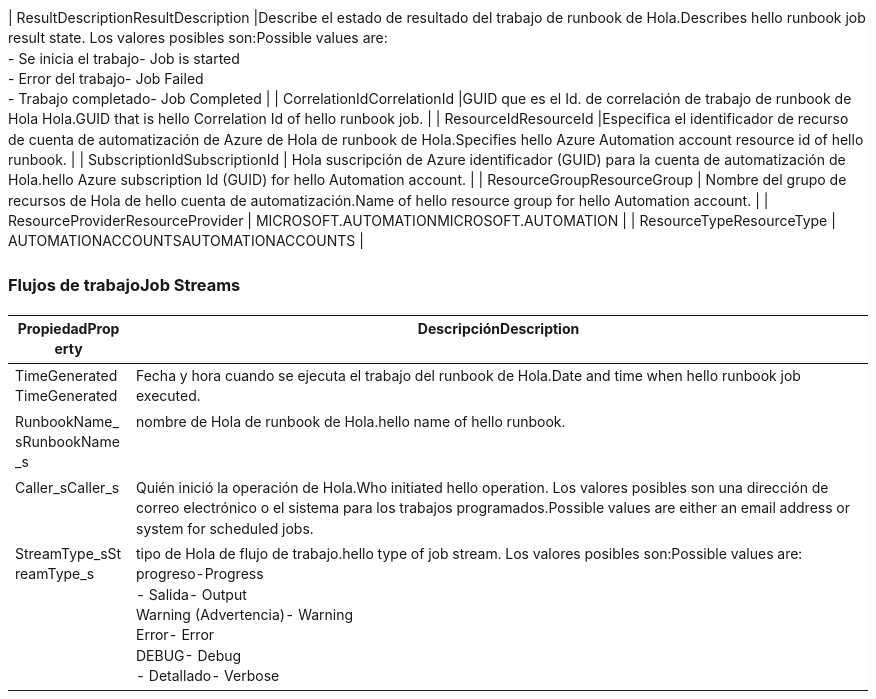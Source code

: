 | <span data-ttu-id="c8dd8-170">ResultDescription</span><span class="sxs-lookup"><span data-stu-id="c8dd8-170">ResultDescription</span></span> |<span data-ttu-id="c8dd8-171">Describe el estado de resultado del trabajo de runbook de Hola.</span><span class="sxs-lookup"><span data-stu-id="c8dd8-171">Describes hello runbook job result state.</span></span>  <span data-ttu-id="c8dd8-172">Los valores posibles son:</span><span class="sxs-lookup"><span data-stu-id="c8dd8-172">Possible values are:</span></span><br><span data-ttu-id="c8dd8-173">- Se inicia el trabajo</span><span class="sxs-lookup"><span data-stu-id="c8dd8-173">- Job is started</span></span><br><span data-ttu-id="c8dd8-174">- Error del trabajo</span><span class="sxs-lookup"><span data-stu-id="c8dd8-174">- Job Failed</span></span><br><span data-ttu-id="c8dd8-175">- Trabajo completado</span><span class="sxs-lookup"><span data-stu-id="c8dd8-175">- Job Completed</span></span> |
| <span data-ttu-id="c8dd8-176">CorrelationId</span><span class="sxs-lookup"><span data-stu-id="c8dd8-176">CorrelationId</span></span> |<span data-ttu-id="c8dd8-177">GUID que es el Id. de correlación de trabajo de runbook de Hola Hola.</span><span class="sxs-lookup"><span data-stu-id="c8dd8-177">GUID that is hello Correlation Id of hello runbook job.</span></span> |
| <span data-ttu-id="c8dd8-178">ResourceId</span><span class="sxs-lookup"><span data-stu-id="c8dd8-178">ResourceId</span></span> |<span data-ttu-id="c8dd8-179">Especifica el identificador de recurso de cuenta de automatización de Azure de Hola de runbook de Hola.</span><span class="sxs-lookup"><span data-stu-id="c8dd8-179">Specifies hello Azure Automation account resource id of hello runbook.</span></span> |
| <span data-ttu-id="c8dd8-180">SubscriptionId</span><span class="sxs-lookup"><span data-stu-id="c8dd8-180">SubscriptionId</span></span> | <span data-ttu-id="c8dd8-181">Hola suscripción de Azure identificador (GUID) para la cuenta de automatización de Hola.</span><span class="sxs-lookup"><span data-stu-id="c8dd8-181">hello Azure subscription Id (GUID) for hello Automation account.</span></span> |
| <span data-ttu-id="c8dd8-182">ResourceGroup</span><span class="sxs-lookup"><span data-stu-id="c8dd8-182">ResourceGroup</span></span> | <span data-ttu-id="c8dd8-183">Nombre del grupo de recursos de Hola de hello cuenta de automatización.</span><span class="sxs-lookup"><span data-stu-id="c8dd8-183">Name of hello resource group for hello Automation account.</span></span> |
| <span data-ttu-id="c8dd8-184">ResourceProvider</span><span class="sxs-lookup"><span data-stu-id="c8dd8-184">ResourceProvider</span></span> | <span data-ttu-id="c8dd8-185">MICROSOFT.AUTOMATION</span><span class="sxs-lookup"><span data-stu-id="c8dd8-185">MICROSOFT.AUTOMATION</span></span> |
| <span data-ttu-id="c8dd8-186">ResourceType</span><span class="sxs-lookup"><span data-stu-id="c8dd8-186">ResourceType</span></span> | <span data-ttu-id="c8dd8-187">AUTOMATIONACCOUNTS</span><span class="sxs-lookup"><span data-stu-id="c8dd8-187">AUTOMATIONACCOUNTS</span></span> |


### <a name="job-streams"></a><span data-ttu-id="c8dd8-188">Flujos de trabajo</span><span class="sxs-lookup"><span data-stu-id="c8dd8-188">Job Streams</span></span>
| <span data-ttu-id="c8dd8-189">Propiedad</span><span class="sxs-lookup"><span data-stu-id="c8dd8-189">Property</span></span> | <span data-ttu-id="c8dd8-190">Descripción</span><span class="sxs-lookup"><span data-stu-id="c8dd8-190">Description</span></span> |
| --- | --- |
| <span data-ttu-id="c8dd8-191">TimeGenerated</span><span class="sxs-lookup"><span data-stu-id="c8dd8-191">TimeGenerated</span></span> |<span data-ttu-id="c8dd8-192">Fecha y hora cuando se ejecuta el trabajo del runbook de Hola.</span><span class="sxs-lookup"><span data-stu-id="c8dd8-192">Date and time when hello runbook job executed.</span></span> |
| <span data-ttu-id="c8dd8-193">RunbookName_s</span><span class="sxs-lookup"><span data-stu-id="c8dd8-193">RunbookName_s</span></span> |<span data-ttu-id="c8dd8-194">nombre de Hola de runbook de Hola.</span><span class="sxs-lookup"><span data-stu-id="c8dd8-194">hello name of hello runbook.</span></span> |
| <span data-ttu-id="c8dd8-195">Caller_s</span><span class="sxs-lookup"><span data-stu-id="c8dd8-195">Caller_s</span></span> |<span data-ttu-id="c8dd8-196">Quién inició la operación de Hola.</span><span class="sxs-lookup"><span data-stu-id="c8dd8-196">Who initiated hello operation.</span></span>  <span data-ttu-id="c8dd8-197">Los valores posibles son una dirección de correo electrónico o el sistema para los trabajos programados.</span><span class="sxs-lookup"><span data-stu-id="c8dd8-197">Possible values are either an email address or system for scheduled jobs.</span></span> |
| <span data-ttu-id="c8dd8-198">StreamType_s</span><span class="sxs-lookup"><span data-stu-id="c8dd8-198">StreamType_s</span></span> |<span data-ttu-id="c8dd8-199">tipo de Hola de flujo de trabajo.</span><span class="sxs-lookup"><span data-stu-id="c8dd8-199">hello type of job stream.</span></span> <span data-ttu-id="c8dd8-200">Los valores posibles son:</span><span class="sxs-lookup"><span data-stu-id="c8dd8-200">Possible values are:</span></span><br><span data-ttu-id="c8dd8-201">progreso</span><span class="sxs-lookup"><span data-stu-id="c8dd8-201">-Progress</span></span><br><span data-ttu-id="c8dd8-202">- Salida</span><span class="sxs-lookup"><span data-stu-id="c8dd8-202">- Output</span></span><br><span data-ttu-id="c8dd8-203">Warning (Advertencia)</span><span class="sxs-lookup"><span data-stu-id="c8dd8-203">- Warning</span></span><br><span data-ttu-id="c8dd8-204">Error</span><span class="sxs-lookup"><span data-stu-id="c8dd8-204">- Error</span></span><br><span data-ttu-id="c8dd8-205">DEBUG</span><span class="sxs-lookup"><span data-stu-id="c8dd8-205">- Debug</span></span><br><span data-ttu-id="c8dd8-206">- Detallado</span><span class="sxs-lookup"><span data-stu-id="c8dd8-206">- Verbose</span></span> |